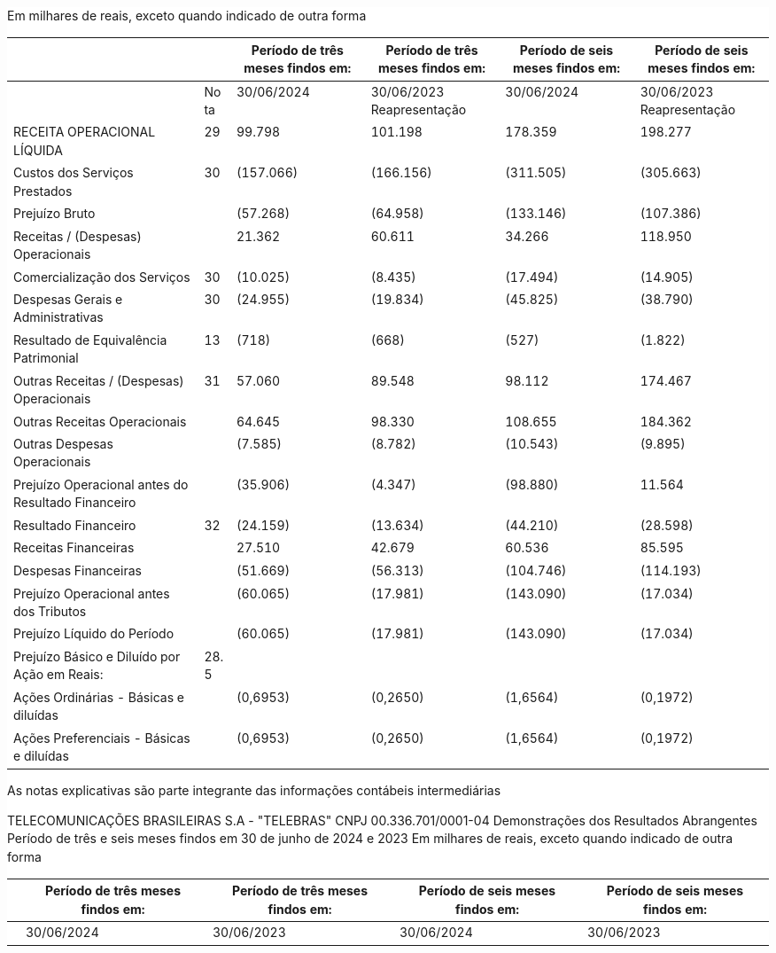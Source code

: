 Em milhares de reais, exceto quando indicado de outra forma

|                                                    |      | Período de três meses findos em:   | Período de três meses findos em:   | Período de seis meses findos em:   | Período de seis meses findos em:   |
|----------------------------------------------------|------|------------------------------------|------------------------------------|------------------------------------|------------------------------------|
|                                                    | Nota | 30/06/2024                         | 30/06/2023 Reapresentação          | 30/06/2024                         | 30/06/2023 Reapresentação          |
| RECEITA OPERACIONAL LÍQUIDA                        | 29   | 99.798                             | 101.198                            | 178.359                            | 198.277                            |
| Custos dos Serviços Prestados                      | 30   | (157.066)                          | (166.156)                          | (311.505)                          | (305.663)                          |
| Prejuízo Bruto                                     |      | (57.268)                           | (64.958)                           | (133.146)                          | (107.386)                          |
| Receitas / (Despesas) Operacionais                 |      | 21.362                             | 60.611                             | 34.266                             | 118.950                            |
| Comercialização dos Serviços                       | 30   | (10.025)                           | (8.435)                            | (17.494)                           | (14.905)                           |
| Despesas Gerais e Administrativas                  | 30   | (24.955)                           | (19.834)                           | (45.825)                           | (38.790)                           |
| Resultado de Equivalência Patrimonial              | 13   | (718)                              | (668)                              | (527)                              | (1.822)                            |
| Outras Receitas / (Despesas) Operacionais          | 31   | 57.060                             | 89.548                             | 98.112                             | 174.467                            |
| Outras Receitas Operacionais                       |      | 64.645                             | 98.330                             | 108.655                            | 184.362                            |
| Outras Despesas Operacionais                       |      | (7.585)                            | (8.782)                            | (10.543)                           | (9.895)                            |
| Prejuízo Operacional antes do Resultado Financeiro |      | (35.906)                           | (4.347)                            | (98.880)                           | 11.564                             |
| Resultado Financeiro                               | 32   | (24.159)                           | (13.634)                           | (44.210)                           | (28.598)                           |
| Receitas Financeiras                               |      | 27.510                             | 42.679                             | 60.536                             | 85.595                             |
| Despesas Financeiras                               |      | (51.669)                           | (56.313)                           | (104.746)                          | (114.193)                          |
| Prejuízo Operacional antes dos Tributos            |      | (60.065)                           | (17.981)                           | (143.090)                          | (17.034)                           |
| Prejuízo Líquido do Período                        |      | (60.065)                           | (17.981)                           | (143.090)                          | (17.034)                           |
| Prejuízo Básico e Diluído por Ação em Reais:       | 28.5 |                                    |                                    |                                    |                                    |
| Ações Ordinárias - Básicas e diluídas              |      | (0,6953)                           | (0,2650)                           | (1,6564)                           | (0,1972)                           |
| Ações Preferenciais - Básicas e diluídas           |      | (0,6953)                           | (0,2650)                           | (1,6564)                           | (0,1972)                           |

As notas explicativas são parte integrante das informações contábeis intermediárias





TELECOMUNICAÇÕES BRASILEIRAS S.A - "TELEBRAS" CNPJ 00.336.701/0001-04 Demonstrações dos Resultados Abrangentes Período de três e seis meses findos em 30 de junho de 2024 e 2023 Em milhares de reais, exceto quando indicado de outra forma

|                                                                                                               | Período de três meses findos em:   | Período de três meses findos em:   | Período de seis meses findos em:   | Período de seis meses findos em:   |
|---------------------------------------------------------------------------------------------------------------|------------------------------------|------------------------------------|------------------------------------|------------------------------------|
|                                                                                                               | 30/06/2024                         | 30/06/2023                         | 30/06/2024                         | 30/06/2023                         |